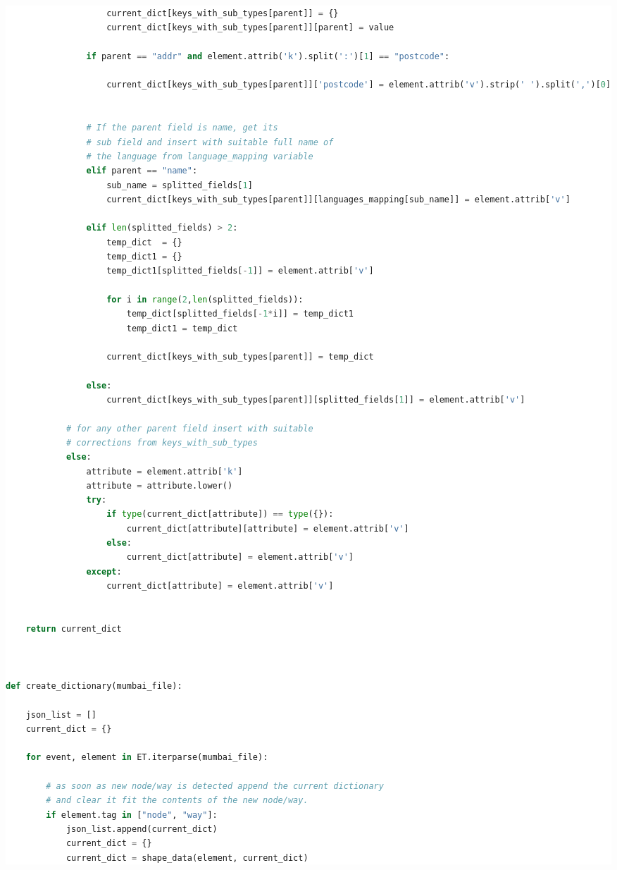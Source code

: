 ```python
                    current_dict[keys_with_sub_types[parent]] = {}                     
                    current_dict[keys_with_sub_types[parent]][parent] = value          
                
                if parent == "addr" and element.attrib('k').split(':')[1] == "postcode":
                    
                    current_dict[keys_with_sub_types[parent]]['postcode'] = element.attrib('v').strip(' ').split(',')[0]
                    
                
                # If the parent field is name, get its
                # sub field and insert with suitable full name of 
                # the language from language_mapping variable
                elif parent == "name":
                    sub_name = splitted_fields[1]
                    current_dict[keys_with_sub_types[parent]][languages_mapping[sub_name]] = element.attrib['v']

                elif len(splitted_fields) > 2:
                    temp_dict  = {}
                    temp_dict1 = {}
                    temp_dict1[splitted_fields[-1]] = element.attrib['v']             
                                                                                       
                    for i in range(2,len(splitted_fields)):                            
                        temp_dict[splitted_fields[-1*i]] = temp_dict1
                        temp_dict1 = temp_dict

                    current_dict[keys_with_sub_types[parent]] = temp_dict

                else:
                    current_dict[keys_with_sub_types[parent]][splitted_fields[1]] = element.attrib['v']
            
            # for any other parent field insert with suitable
            # corrections from keys_with_sub_types
            else:
                attribute = element.attrib['k']
                attribute = attribute.lower()
                try:
                    if type(current_dict[attribute]) == type({}):                       
                        current_dict[attribute][attribute] = element.attrib['v']        
                    else:
                        current_dict[attribute] = element.attrib['v']
                except:
                    current_dict[attribute] = element.attrib['v']

                
    return current_dict



def create_dictionary(mumbai_file):
    
    json_list = []
    current_dict = {}
    
    for event, element in ET.iterparse(mumbai_file):
        
        # as soon as new node/way is detected append the current dictionary
        # and clear it fit the contents of the new node/way.
        if element.tag in ["node", "way"]:
            json_list.append(current_dict)                  
            current_dict = {}                               
            current_dict = shape_data(element, current_dict)
```